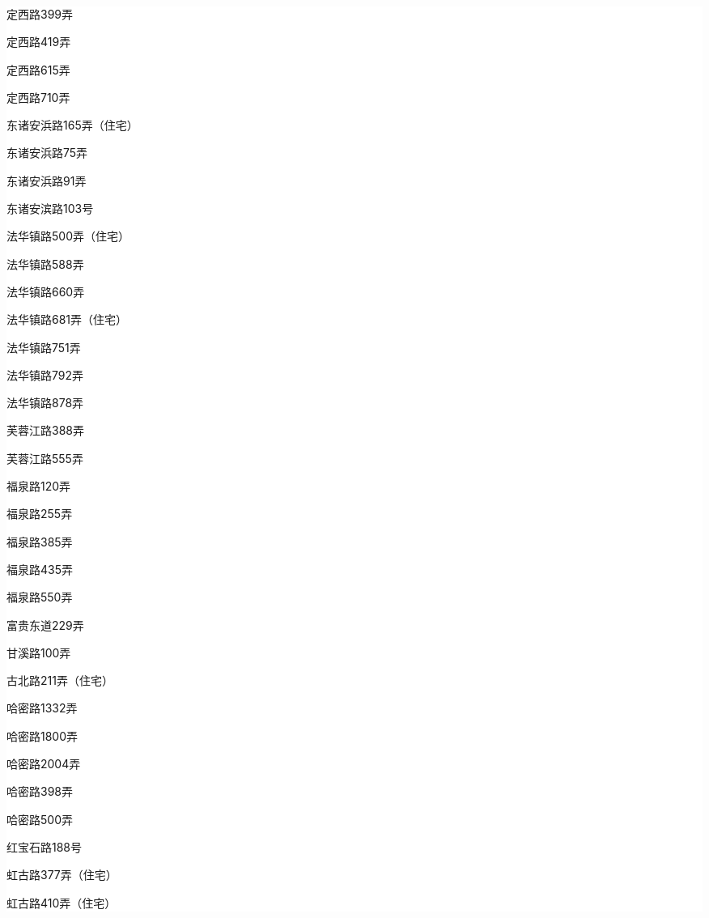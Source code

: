 定西路399弄

定西路419弄

定西路615弄

定西路710弄

东诸安浜路165弄（住宅）

东诸安浜路75弄

东诸安浜路91弄

东诸安滨路103号

法华镇路500弄（住宅）

法华镇路588弄

法华镇路660弄

法华镇路681弄（住宅）

法华镇路751弄

法华镇路792弄

法华镇路878弄

芙蓉江路388弄

芙蓉江路555弄

福泉路120弄

福泉路255弄

福泉路385弄

福泉路435弄

福泉路550弄

富贵东道229弄

甘溪路100弄

古北路211弄（住宅）

哈密路1332弄

哈密路1800弄

哈密路2004弄

哈密路398弄

哈密路500弄

红宝石路188号

虹古路377弄（住宅）

虹古路410弄（住宅）

